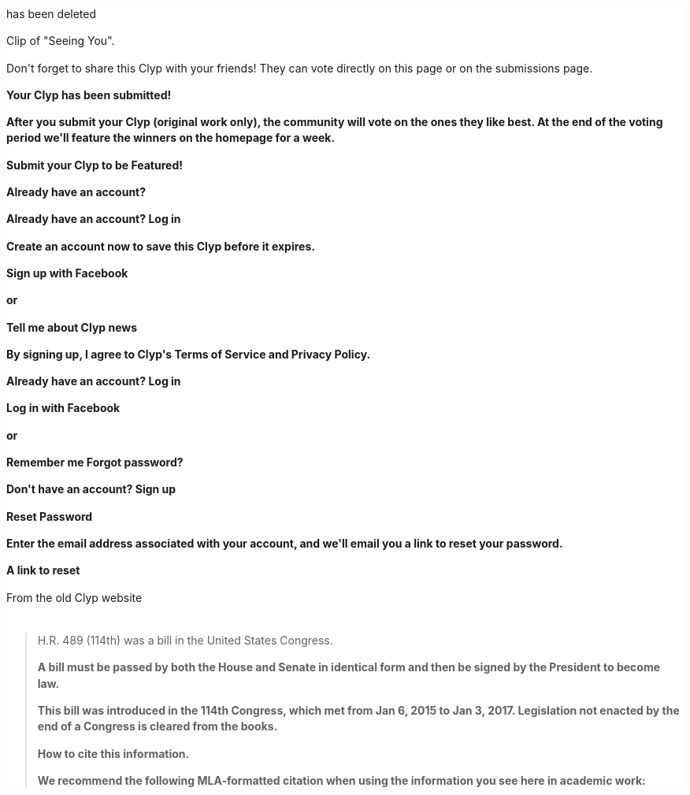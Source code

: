 has been deleted

Clip of "Seeing You".

Don't forget to share this Clyp with your friends! They can vote directly on this page or on the submissions page.

<b>Your Clyp has been submitted!

After you submit your Clyp (original work only), the community will vote on the ones they like best. At the end of the voting period we'll feature the winners on the homepage for a week.

Submit your Clyp to be Featured!

Already have an account?

Already have an account? Log in

Create an account now to save this Clyp before it expires.

Sign up with Facebook

or

Tell me about Clyp news

By signing up, I agree to Clyp's Terms of Service and Privacy Policy.

Already have an account? Log in

Log in with Facebook

or

Remember me Forgot password?

Don't have an account? Sign up

Reset Password

Enter the email address associated with your account, and we'll email you a link to reset your password.

A link to reset
</b>
</blockquote>

From the old Clyp website
<br><br>

<blockquote>
H.R. 489 (114th) was a bill in the United States Congress.

<b>A bill must be passed by both the House and Senate in identical form and then be signed by the President to become law.

This bill was introduced in the 114th Congress, which met from Jan 6, 2015 to Jan 3, 2017. Legislation not enacted by the end of a Congress is cleared from the books.

How to cite this information.

We recommend the following MLA-formatted citation when using the information you see here in academic work:
